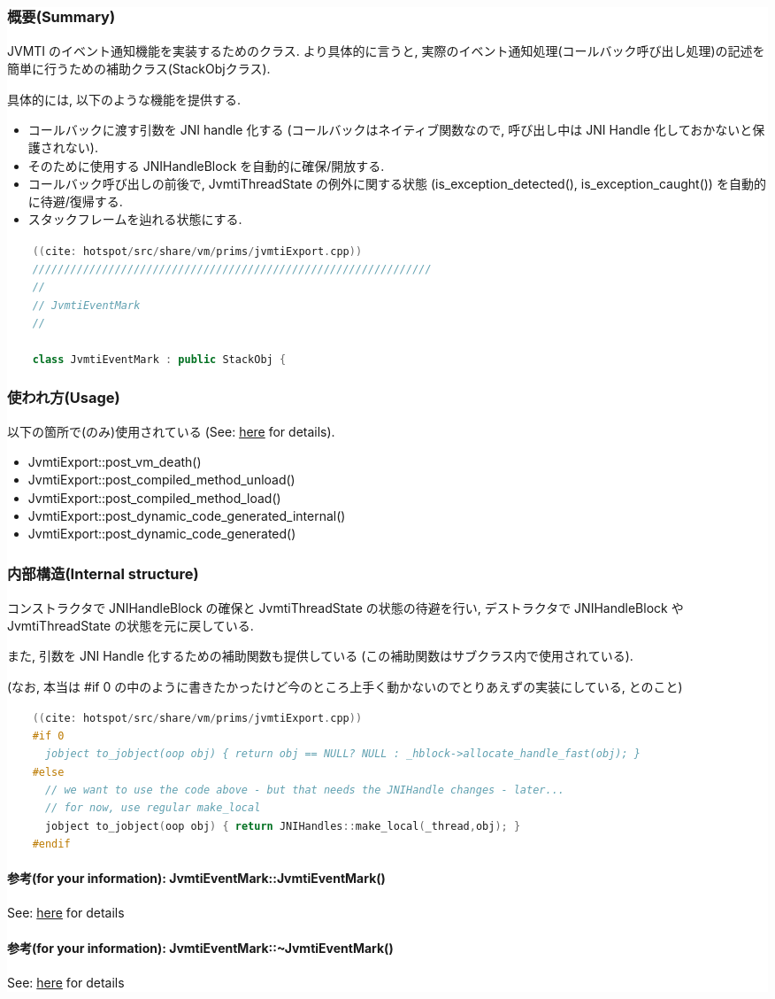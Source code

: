 ### 概要(Summary)
JVMTI のイベント通知機能を実装するためのクラス.
より具体的に言うと, 実際のイベント通知処理(コールバック呼び出し処理)の記述を簡単に行うための補助クラス(StackObjクラス).

具体的には, 以下のような機能を提供する.

* コールバックに渡す引数を JNI handle 化する
  (コールバックはネイティブ関数なので, 呼び出し中は JNI Handle 化しておかないと保護されない).
* そのために使用する JNIHandleBlock を自動的に確保/開放する.
* コールバック呼び出しの前後で, JvmtiThreadState の例外に関する状態 (is_exception_detected(), is_exception_caught()) 
  を自動的に待避/復帰する.
* スタックフレームを辿れる状態にする.

```cpp
    ((cite: hotspot/src/share/vm/prims/jvmtiExport.cpp))
    ///////////////////////////////////////////////////////////////
    //
    // JvmtiEventMark
    //
    
    class JvmtiEventMark : public StackObj {
```

### 使われ方(Usage)
以下の箇所で(のみ)使用されている (See: [here](no29359PS.html) for details).

* JvmtiExport::post_vm_death()
* JvmtiExport::post_compiled_method_unload()
* JvmtiExport::post_compiled_method_load()
* JvmtiExport::post_dynamic_code_generated_internal()
* JvmtiExport::post_dynamic_code_generated()

### 内部構造(Internal structure)
コンストラクタで JNIHandleBlock の確保と JvmtiThreadState の状態の待避を行い,
デストラクタで JNIHandleBlock や JvmtiThreadState の状態を元に戻している.

また, 引数を JNI Handle 化するための補助関数も提供している (この補助関数はサブクラス内で使用されている).

(なお, 本当は #if 0 の中のように書きたかったけど今のところ上手く動かないのでとりあえずの実装にしている, とのこと)

```cpp
    ((cite: hotspot/src/share/vm/prims/jvmtiExport.cpp))
    #if 0
      jobject to_jobject(oop obj) { return obj == NULL? NULL : _hblock->allocate_handle_fast(obj); }
    #else
      // we want to use the code above - but that needs the JNIHandle changes - later...
      // for now, use regular make_local
      jobject to_jobject(oop obj) { return JNIHandles::make_local(_thread,obj); }
    #endif
```

#### 参考(for your information): JvmtiEventMark::JvmtiEventMark()
See: [here](no2935Xke.html) for details
#### 参考(for your information): JvmtiEventMark::~JvmtiEventMark()
See: [here](no2935kuk.html) for details
